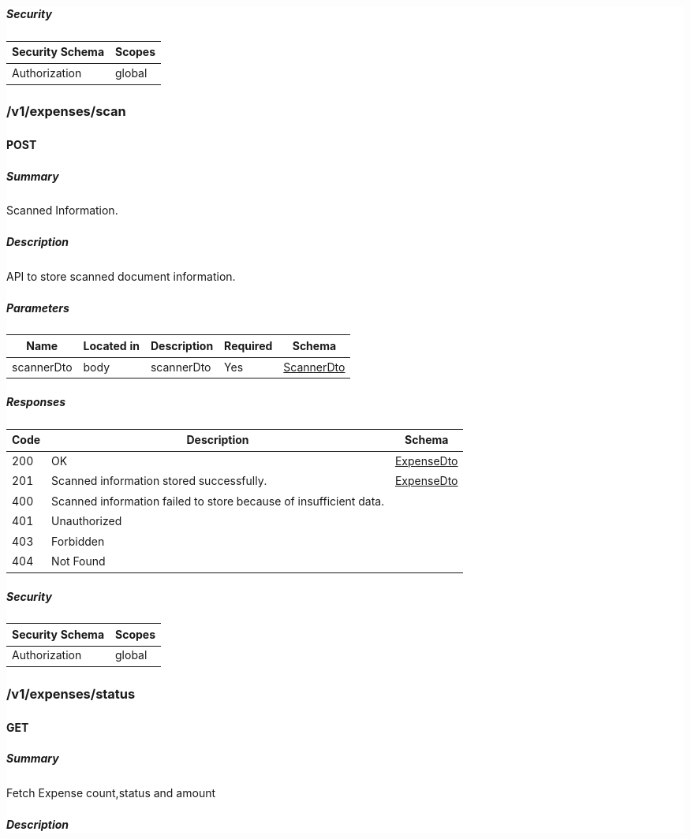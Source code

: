 ##### Security

| Security Schema | Scopes |
| --- | --- |
| Authorization | global |

### /v1/expenses/scan

#### POST
##### Summary

Scanned Information.

##### Description

API to store scanned document information.

##### Parameters

| Name | Located in | Description | Required | Schema |
| ---- | ---------- | ----------- | -------- | ---- |
| scannerDto | body | scannerDto | Yes | [ScannerDto](#scannerdto) |

##### Responses

| Code | Description | Schema |
| ---- | ----------- | ------ |
| 200 | OK | [ExpenseDto](#expensedto) |
| 201 | Scanned information stored successfully. | [ExpenseDto](#expensedto) |
| 400 | Scanned information failed to store because of insufficient data. |  |
| 401 | Unauthorized |  |
| 403 | Forbidden |  |
| 404 | Not Found |  |

##### Security

| Security Schema | Scopes |
| --- | --- |
| Authorization | global |

### /v1/expenses/status

#### GET
##### Summary

Fetch Expense count,status and amount

##### Description
